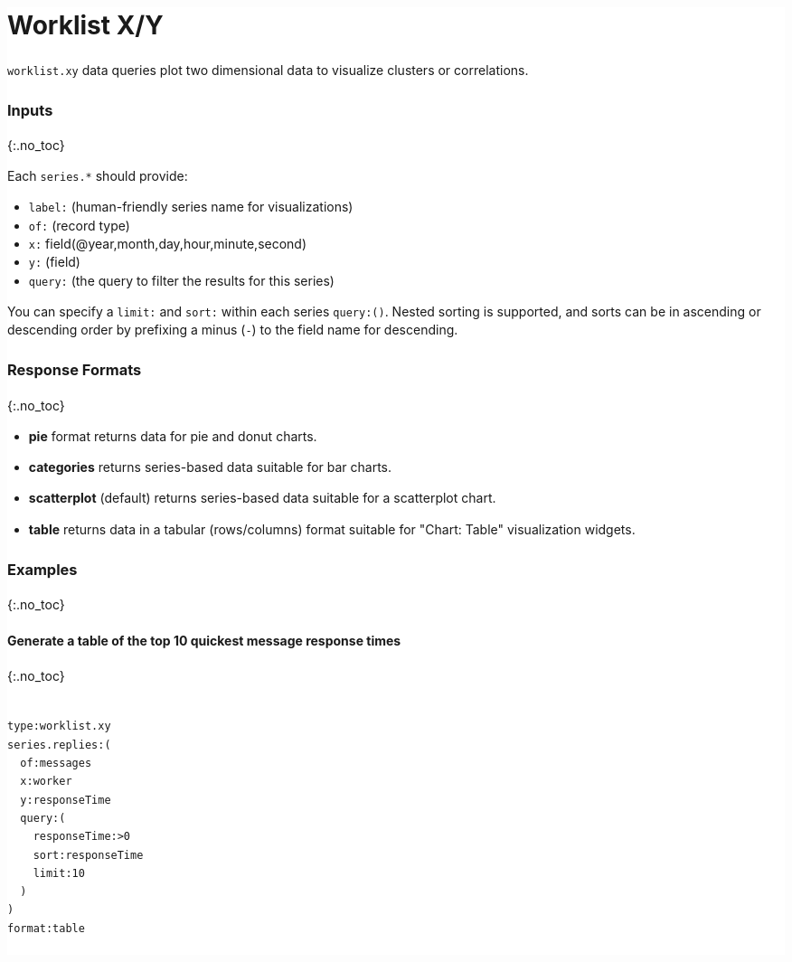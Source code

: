 # Worklist X/Y

`worklist.xy` data queries plot two dimensional data to visualize clusters or correlations.

### Inputs
{:.no_toc}

Each `series.*` should provide:
* `label:` (human-friendly series name for visualizations)
* `of:` (record type)
* `x:` field(@year,month,day,hour,minute,second)
* `y:` (field)
* `query:` (the query to filter the results for this series)

You can specify a `limit:` and `sort:` within each series `query:()`. Nested sorting is supported, and sorts can be in ascending or descending order by prefixing a minus (`-`) to the field name for descending.

### Response Formats
{:.no_toc}

* **pie** format returns data for pie and donut charts. 

* **categories** returns series-based data suitable for bar charts.

* **scatterplot** (default) returns series-based data suitable for a scatterplot chart. 

* **table** returns data in a tabular (rows/columns) format suitable for "Chart: Table" visualization widgets.

### Examples
{:.no_toc}

#### Generate a table of the top 10 quickest message response times
{:.no_toc}

<pre>
<code class="language-text">
type:worklist.xy
series.replies:(
  of:messages 
  x:worker
  y:responseTime 
  query:(
  	responseTime:>0
    sort:responseTime
    limit:10
  )
)
format:table
</code>
</pre>
